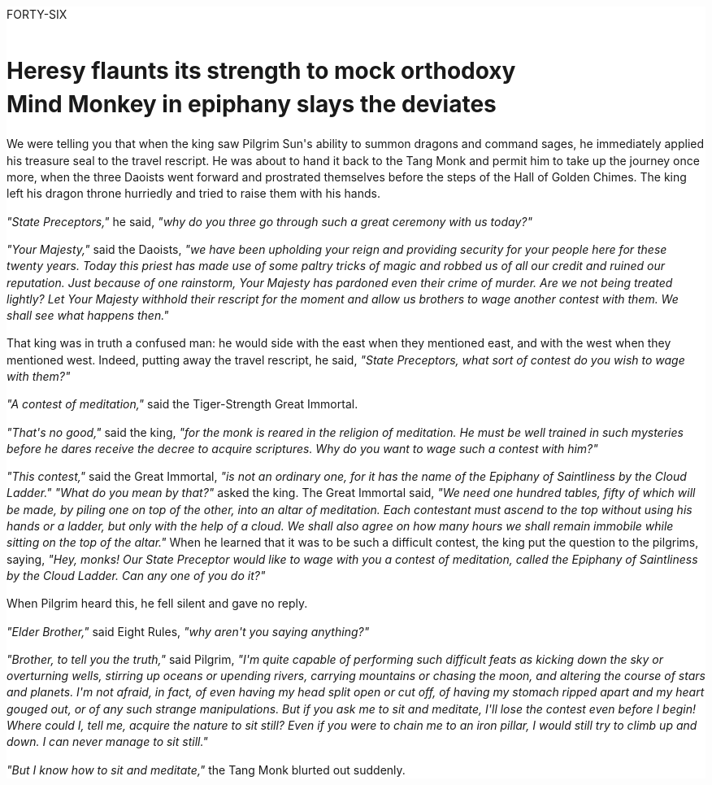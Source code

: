 FORTY-SIX

# Heresy flaunts its strength to mock orthodoxy <br> Mind Monkey in epiphany slays the deviates

We were telling you that when the king saw Pilgrim Sun's ability to summon dragons and command sages, he immediately applied his treasure seal to the travel rescript. He was about to hand it back to the Tang Monk and permit him to take up the journey once more, when the three Daoists went forward and prostrated themselves before the steps of the Hall of Golden Chimes. The king left his dragon throne hurriedly and tried to raise them with his hands. 

*"State Preceptors,"* he said, *"why do you three go through such a great ceremony with us today?"*

*"Your Majesty,"* said the Daoists, *"we have been upholding your reign and providing security for your people here for these twenty years. Today this priest has made use of some paltry tricks of magic and robbed us of all our credit and ruined our reputation. Just because of one rainstorm, Your Majesty has pardoned even their crime of murder. Are we not being treated lightly? Let Your Majesty withhold their rescript for the moment and allow us brothers to wage another contest with them. We shall see what happens then."*

That king was in truth a confused man: he would side with the east when they mentioned east, and with the west when they mentioned west. Indeed, putting away the travel rescript, he said, *"State Preceptors, what sort of contest do you wish to wage with them?"*

*"A contest of meditation,"* said the Tiger-Strength Great Immortal.

*"That's no good,"* said the king, *"for the monk is reared in the religion of meditation. He must be well trained in such mysteries before he dares receive the decree to acquire scriptures. Why do you want to wage such a contest with him?"*

*"This contest,"* said the Great Immortal, *"is not an ordinary one, for it has the name of the Epiphany of Saintliness by the Cloud Ladder."* *"What do you mean by that?"* asked the king. The Great Immortal said, *"We need one hundred tables, fifty of which will be made, by piling one on top of the other, into an altar of meditation. Each contestant must ascend to the top without using his hands or a ladder, but only with the help of a cloud. We shall also agree on how many hours we shall remain immobile while sitting on the top of the altar."* When he learned that it was to be such a difficult contest, the king put the question to the pilgrims, saying, *"Hey, monks! Our State Preceptor would like to wage with you a contest of meditation, called the Epiphany of Saintliness by the Cloud Ladder. Can any one of you do it?"*

When Pilgrim heard this, he fell silent and gave no reply.

*"Elder Brother,"* said Eight Rules, *"why aren't you saying anything?"*

*"Brother, to tell you the truth,"* said Pilgrim, *"I'm quite capable of performing such difficult feats as kicking down the sky or overturning wells, stirring up oceans or upending rivers, carrying mountains or chasing the moon, and altering the course of stars and planets. I'm not afraid, in fact, of even having my head split open or cut off, of having my stomach ripped apart and my heart gouged out, or of any such strange manipulations. But if you ask me to sit and meditate, I'll lose the contest even before I begin! Where could I, tell me, acquire the nature to sit still? Even if you were to chain me to an iron pillar, I would still try to climb up and down. I can never manage to sit still."*

*"But I know how to sit and meditate,"* the Tang Monk blurted out suddenly.
